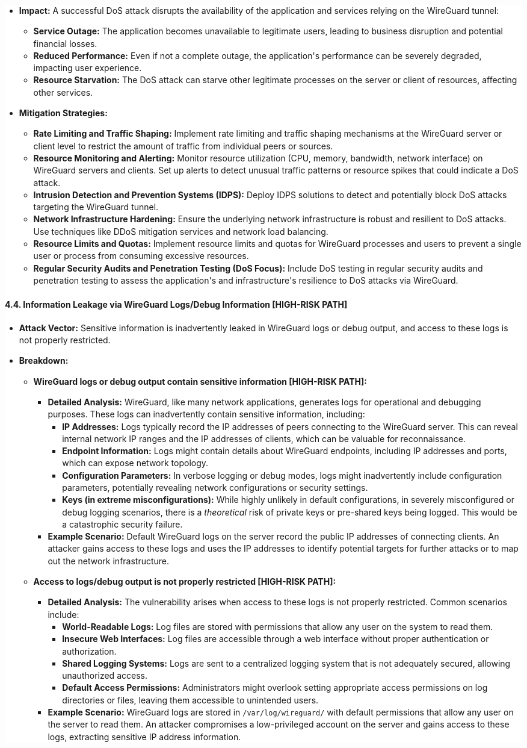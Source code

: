 *   **Impact:** A successful DoS attack disrupts the availability of the application and services relying on the WireGuard tunnel:
    *   **Service Outage:** The application becomes unavailable to legitimate users, leading to business disruption and potential financial losses.
    *   **Reduced Performance:** Even if not a complete outage, the application's performance can be severely degraded, impacting user experience.
    *   **Resource Starvation:**  The DoS attack can starve other legitimate processes on the server or client of resources, affecting other services.

*   **Mitigation Strategies:**
    *   **Rate Limiting and Traffic Shaping:** Implement rate limiting and traffic shaping mechanisms at the WireGuard server or client level to restrict the amount of traffic from individual peers or sources.
    *   **Resource Monitoring and Alerting:**  Monitor resource utilization (CPU, memory, bandwidth, network interface) on WireGuard servers and clients. Set up alerts to detect unusual traffic patterns or resource spikes that could indicate a DoS attack.
    *   **Intrusion Detection and Prevention Systems (IDPS):** Deploy IDPS solutions to detect and potentially block DoS attacks targeting the WireGuard tunnel.
    *   **Network Infrastructure Hardening:**  Ensure the underlying network infrastructure is robust and resilient to DoS attacks. Use techniques like DDoS mitigation services and network load balancing.
    *   **Resource Limits and Quotas:**  Implement resource limits and quotas for WireGuard processes and users to prevent a single user or process from consuming excessive resources.
    *   **Regular Security Audits and Penetration Testing (DoS Focus):**  Include DoS testing in regular security audits and penetration testing to assess the application's and infrastructure's resilience to DoS attacks via WireGuard.

#### 4.4. Information Leakage via WireGuard Logs/Debug Information [HIGH-RISK PATH]

*   **Attack Vector:** Sensitive information is inadvertently leaked in WireGuard logs or debug output, and access to these logs is not properly restricted.

*   **Breakdown:**

    *   **WireGuard logs or debug output contain sensitive information [HIGH-RISK PATH]:**
        *   **Detailed Analysis:** WireGuard, like many network applications, generates logs for operational and debugging purposes. These logs can inadvertently contain sensitive information, including:
            *   **IP Addresses:**  Logs typically record the IP addresses of peers connecting to the WireGuard server. This can reveal internal network IP ranges and the IP addresses of clients, which can be valuable for reconnaissance.
            *   **Endpoint Information:**  Logs might contain details about WireGuard endpoints, including IP addresses and ports, which can expose network topology.
            *   **Configuration Parameters:**  In verbose logging or debug modes, logs might inadvertently include configuration parameters, potentially revealing network configurations or security settings.
            *   **Keys (in extreme misconfigurations):**  While highly unlikely in default configurations, in severely misconfigured or debug logging scenarios, there is a *theoretical* risk of private keys or pre-shared keys being logged. This would be a catastrophic security failure.
        *   **Example Scenario:**  Default WireGuard logs on the server record the public IP addresses of connecting clients. An attacker gains access to these logs and uses the IP addresses to identify potential targets for further attacks or to map out the network infrastructure.

    *   **Access to logs/debug output is not properly restricted [HIGH-RISK PATH]:**
        *   **Detailed Analysis:**  The vulnerability arises when access to these logs is not properly restricted. Common scenarios include:
            *   **World-Readable Logs:**  Log files are stored with permissions that allow any user on the system to read them.
            *   **Insecure Web Interfaces:**  Log files are accessible through a web interface without proper authentication or authorization.
            *   **Shared Logging Systems:**  Logs are sent to a centralized logging system that is not adequately secured, allowing unauthorized access.
            *   **Default Access Permissions:**  Administrators might overlook setting appropriate access permissions on log directories or files, leaving them accessible to unintended users.
        *   **Example Scenario:** WireGuard logs are stored in `/var/log/wireguard/` with default permissions that allow any user on the server to read them. An attacker compromises a low-privileged account on the server and gains access to these logs, extracting sensitive IP address information.